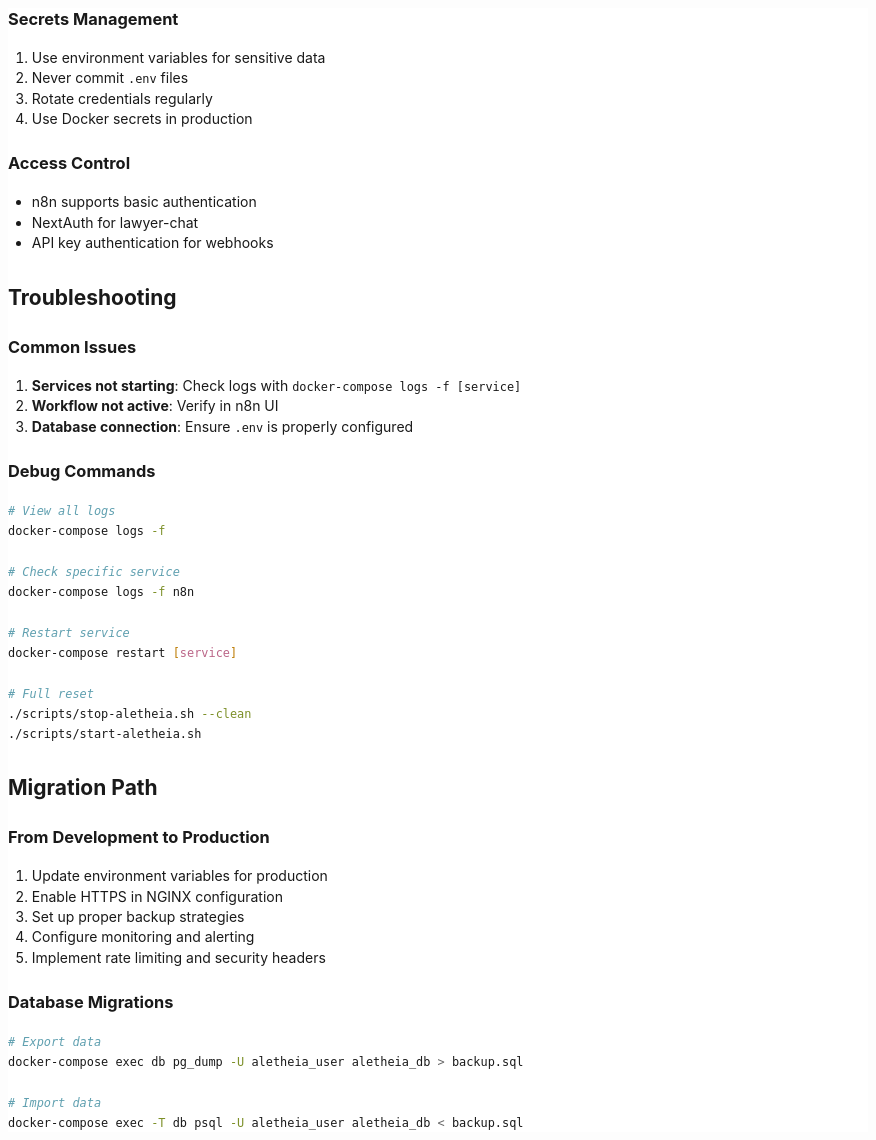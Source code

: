 ### Secrets Management

1. Use environment variables for sensitive data
2. Never commit `.env` files
3. Rotate credentials regularly
4. Use Docker secrets in production

### Access Control

- n8n supports basic authentication
- NextAuth for lawyer-chat
- API key authentication for webhooks

## Troubleshooting

### Common Issues

1. **Services not starting**: Check logs with `docker-compose logs -f [service]`
2. **Workflow not active**: Verify in n8n UI
3. **Database connection**: Ensure `.env` is properly configured

### Debug Commands

```bash
# View all logs
docker-compose logs -f

# Check specific service
docker-compose logs -f n8n

# Restart service
docker-compose restart [service]

# Full reset
./scripts/stop-aletheia.sh --clean
./scripts/start-aletheia.sh
```

## Migration Path

### From Development to Production

1. Update environment variables for production
2. Enable HTTPS in NGINX configuration
3. Set up proper backup strategies
4. Configure monitoring and alerting
5. Implement rate limiting and security headers

### Database Migrations

```bash
# Export data
docker-compose exec db pg_dump -U aletheia_user aletheia_db > backup.sql

# Import data
docker-compose exec -T db psql -U aletheia_user aletheia_db < backup.sql
```
